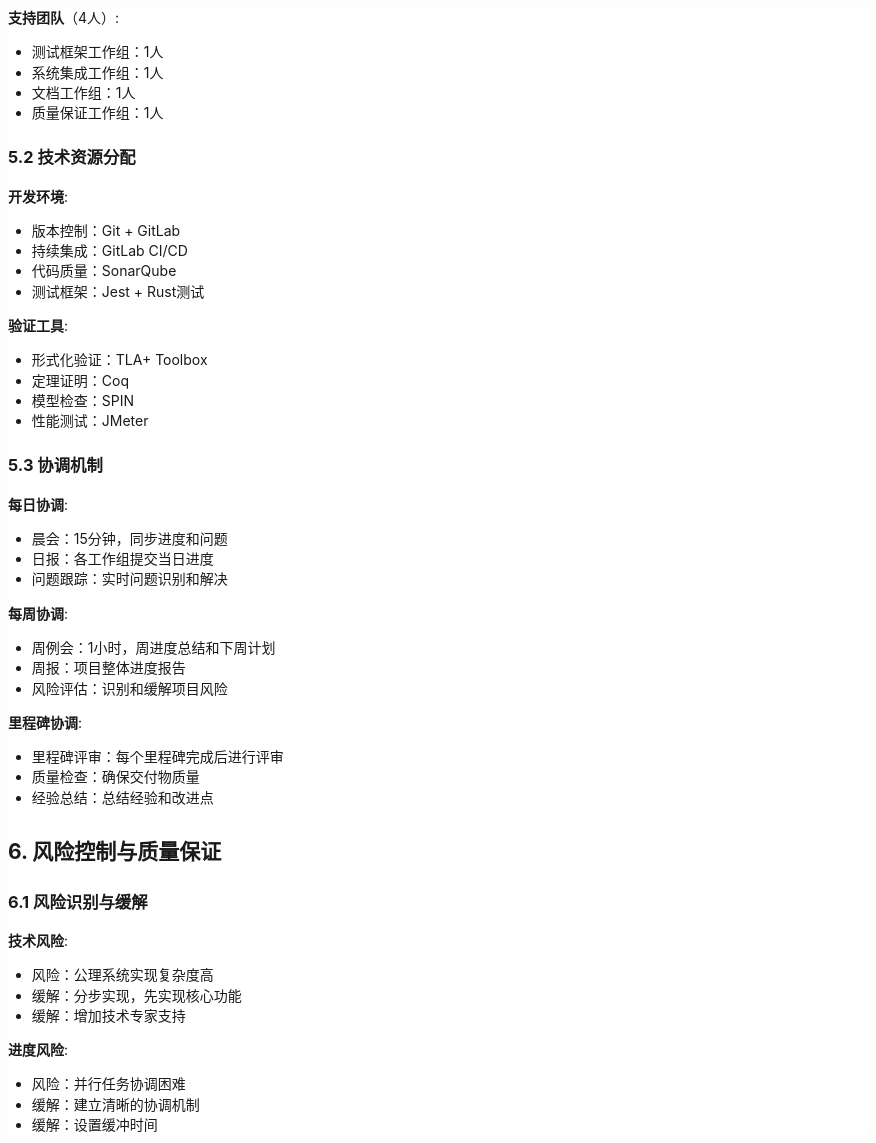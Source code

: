 **支持团队**（4人）:

- 测试框架工作组：1人
- 系统集成工作组：1人
- 文档工作组：1人
- 质量保证工作组：1人

### 5.2 技术资源分配

**开发环境**:

- 版本控制：Git + GitLab
- 持续集成：GitLab CI/CD
- 代码质量：SonarQube
- 测试框架：Jest + Rust测试

**验证工具**:

- 形式化验证：TLA+ Toolbox
- 定理证明：Coq
- 模型检查：SPIN
- 性能测试：JMeter

### 5.3 协调机制

**每日协调**:

- 晨会：15分钟，同步进度和问题
- 日报：各工作组提交当日进度
- 问题跟踪：实时问题识别和解决

**每周协调**:

- 周例会：1小时，周进度总结和下周计划
- 周报：项目整体进度报告
- 风险评估：识别和缓解项目风险

**里程碑协调**:

- 里程碑评审：每个里程碑完成后进行评审
- 质量检查：确保交付物质量
- 经验总结：总结经验和改进点

## 6. 风险控制与质量保证

### 6.1 风险识别与缓解

**技术风险**:

- 风险：公理系统实现复杂度高
- 缓解：分步实现，先实现核心功能
- 缓解：增加技术专家支持

**进度风险**:

- 风险：并行任务协调困难
- 缓解：建立清晰的协调机制
- 缓解：设置缓冲时间

